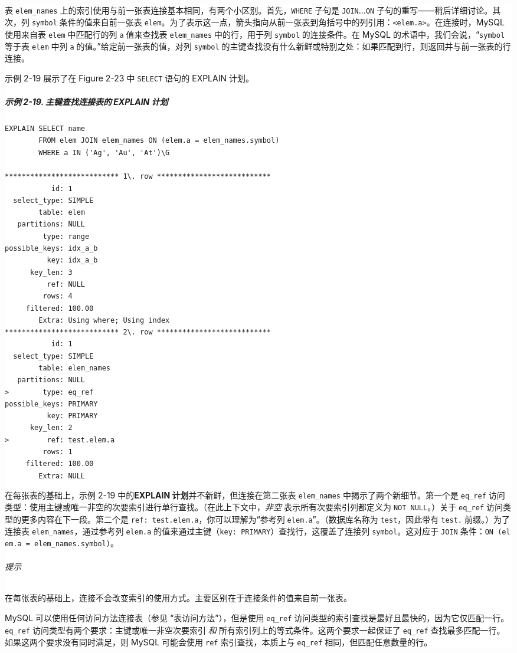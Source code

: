 表 `elem_names` 上的索引使用与前一张表连接基本相同，有两个小区别。首先，`WHERE` 子句是 `JOIN`…`ON` 子句的重写——稍后详细讨论。其次，列 `symbol` 条件的值来自前一张表 `elem`。为了表示这一点，箭头指向从前一张表到角括号中的列引用：`<elem.a>`。在连接时，MySQL 使用来自表 `elem` 中匹配行的列 `a` 值来查找表 `elem_names` 中的行，用于列 `symbol` 的连接条件。在 MySQL 的术语中，我们会说，“`symbol` 等于表 `elem` 中列 `a` 的值。”给定前一张表的值，对列 `symbol` 的主键查找没有什么新鲜或特别之处：如果匹配到行，则返回并与前一张表的行连接。

示例 2-19 展示了在 Figure 2-23 中 `SELECT` 语句的 EXPLAIN 计划。

##### 示例 2-19\. 主键查找连接表的 EXPLAIN 计划

```
EXPLAIN SELECT name
        FROM elem JOIN elem_names ON (elem.a = elem_names.symbol)
        WHERE a IN ('Ag', 'Au', 'At')\G

*************************** 1\. row ***************************
           id: 1
  select_type: SIMPLE
        table: elem
   partitions: NULL
         type: range
possible_keys: idx_a_b
          key: idx_a_b
      key_len: 3
          ref: NULL
         rows: 4
     filtered: 100.00
        Extra: Using where; Using index
*************************** 2\. row ***************************
           id: 1
  select_type: SIMPLE
        table: elem_names
   partitions: NULL
>        type: eq_ref
possible_keys: PRIMARY
          key: PRIMARY
      key_len: 2
>         ref: test.elem.a
         rows: 1
     filtered: 100.00
        Extra: NULL
```

在每张表的基础上，示例 2-19 中的**EXPLAIN 计划**并不新鲜，但连接在第二张表 `elem_names` 中揭示了两个新细节。第一个是 `eq_ref` 访问类型：使用主键或唯一非空的次要索引进行单行查找。（在此上下文中，*非空* 表示所有次要索引列都定义为 `NOT NULL`。）关于 `eq_ref` 访问类型的更多内容在下一段。第二个是 `ref: test.elem.a`，你可以理解为“参考列 `elem.a`”。（数据库名称为 `test`，因此带有 `test.` 前缀。）为了连接表 `elem_names`，通过参考列 `elem.a` 的值来通过主键（`key: PRIMARY`）查找行，这覆盖了连接列 `symbol`。这对应于 `JOIN` 条件：`ON (elem.a = elem_names.symbol)`。

###### 提示

在每张表的基础上，连接不会改变索引的使用方式。主要区别在于连接条件的值来自前一张表。

MySQL 可以使用任何访问方法连接表（参见 “表访问方法”），但是使用 `eq_ref` 访问类型的索引查找是最好且最快的，因为它仅匹配一行。`eq_ref` 访问类型有两个要求：主键或唯一非空次要索引 *和* 所有索引列上的等式条件。这两个要求一起保证了 `eq_ref` 查找最多匹配一行。如果这两个要求没有同时满足，则 MySQL 可能会使用 `ref` 索引查找，本质上与 `eq_ref` 相同，但匹配任意数量的行。
